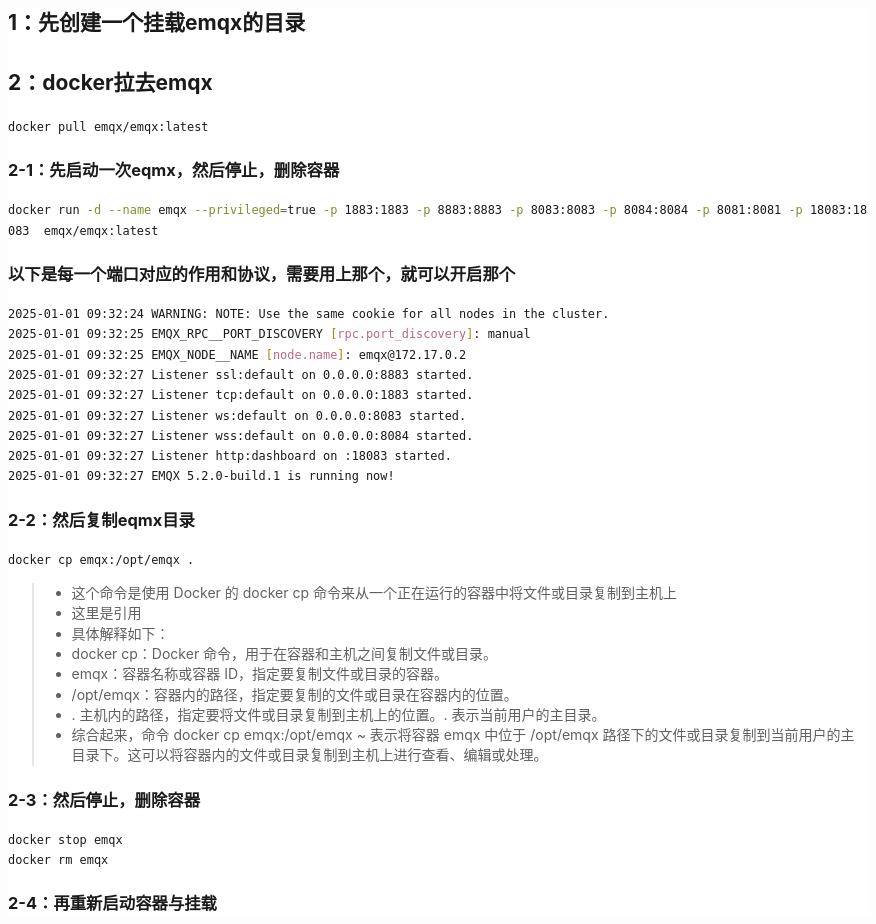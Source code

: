 ## 1：先创建一个挂载emqx的目录

## 2：docker拉去emqx

```bash
docker pull emqx/emqx:latest
```

### 2-1：先启动一次eqmx，然后停止，删除容器

```bash
docker run -d --name emqx --privileged=true -p 1883:1883 -p 8883:8883 -p 8083:8083 -p 8084:8084 -p 8081:8081 -p 18083:18083  emqx/emqx:latest
```

### 以下是每一个端口对应的作用和协议，需要用上那个，就可以开启那个

```bash
2025-01-01 09:32:24 WARNING: NOTE: Use the same cookie for all nodes in the cluster.
2025-01-01 09:32:25 EMQX_RPC__PORT_DISCOVERY [rpc.port_discovery]: manual
2025-01-01 09:32:25 EMQX_NODE__NAME [node.name]: emqx@172.17.0.2
2025-01-01 09:32:27 Listener ssl:default on 0.0.0.0:8883 started.
2025-01-01 09:32:27 Listener tcp:default on 0.0.0.0:1883 started.
2025-01-01 09:32:27 Listener ws:default on 0.0.0.0:8083 started.
2025-01-01 09:32:27 Listener wss:default on 0.0.0.0:8084 started.
2025-01-01 09:32:27 Listener http:dashboard on :18083 started.
2025-01-01 09:32:27 EMQX 5.2.0-build.1 is running now!
```

### 2-2：然后复制eqmx目录

```bash
docker cp emqx:/opt/emqx .
```

> - 这个命令是使用 Docker 的 docker cp 命令来从一个正在运行的容器中将文件或目录复制到主机上
> - 这里是引用
> - 具体解释如下：
> - docker cp：Docker 命令，用于在容器和主机之间复制文件或目录。
> - emqx：容器名称或容器 ID，指定要复制文件或目录的容器。
> - /opt/emqx：容器内的路径，指定要复制的文件或目录在容器内的位置。
> - . 主机内的路径，指定要将文件或目录复制到主机上的位置。. 表示当前用户的主目录。
> - 综合起来，命令 docker cp emqx:/opt/emqx ~ 表示将容器 emqx 中位于 /opt/emqx 路径下的文件或目录复制到当前用户的主目录下。这可以将容器内的文件或目录复制到主机上进行查看、编辑或处理。

### 2-3：然后停止，删除容器

```bash
docker stop emqx
docker rm emqx
```

### 2-4：再重新启动容器与挂载
